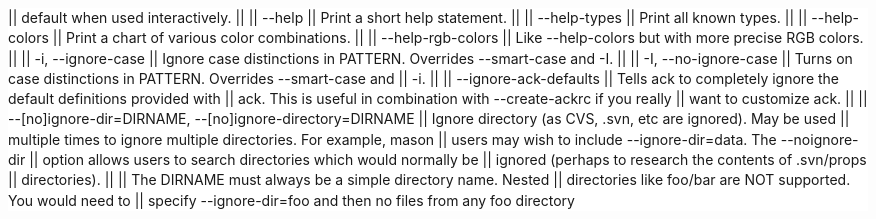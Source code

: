 ||         default when used interactively.
|| 
||     --help
||         Print a short help statement.
|| 
||     --help-types
||         Print all known types.
|| 
||     --help-colors
||         Print a chart of various color combinations.
|| 
||     --help-rgb-colors
||         Like --help-colors but with more precise RGB colors.
|| 
||     -i, --ignore-case
||         Ignore case distinctions in PATTERN. Overrides --smart-case and -I.
|| 
||     -I, --no-ignore-case
||         Turns on case distinctions in PATTERN. Overrides --smart-case and
||         -i.
|| 
||     --ignore-ack-defaults
||         Tells ack to completely ignore the default definitions provided with
||         ack. This is useful in combination with --create-ackrc if you really
||         want to customize ack.
|| 
||     --[no]ignore-dir=DIRNAME, --[no]ignore-directory=DIRNAME
||         Ignore directory (as CVS, .svn, etc are ignored). May be used
||         multiple times to ignore multiple directories. For example, mason
||         users may wish to include --ignore-dir=data. The --noignore-dir
||         option allows users to search directories which would normally be
||         ignored (perhaps to research the contents of .svn/props
||         directories).
|| 
||         The DIRNAME must always be a simple directory name. Nested
||         directories like foo/bar are NOT supported. You would need to
||         specify --ignore-dir=foo and then no files from any foo directory
